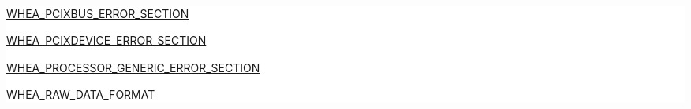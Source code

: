 

<a href="https://docs.microsoft.com/windows-hardware/drivers/ddi/ntddk/ns-ntddk-_whea_pcixbus_error_section">WHEA_PCIXBUS_ERROR_SECTION</a>



<a href="https://docs.microsoft.com/windows-hardware/drivers/ddi/ntddk/ns-ntddk-_whea_pcixdevice_error_section">WHEA_PCIXDEVICE_ERROR_SECTION</a>



<a href="https://docs.microsoft.com/windows-hardware/drivers/ddi/ntddk/ns-ntddk-_whea_processor_generic_error_section">WHEA_PROCESSOR_GENERIC_ERROR_SECTION</a>



<a href="https://docs.microsoft.com/windows-hardware/drivers/ddi/ntddk/ne-ntddk-_whea_raw_data_format">WHEA_RAW_DATA_FORMAT</a>

